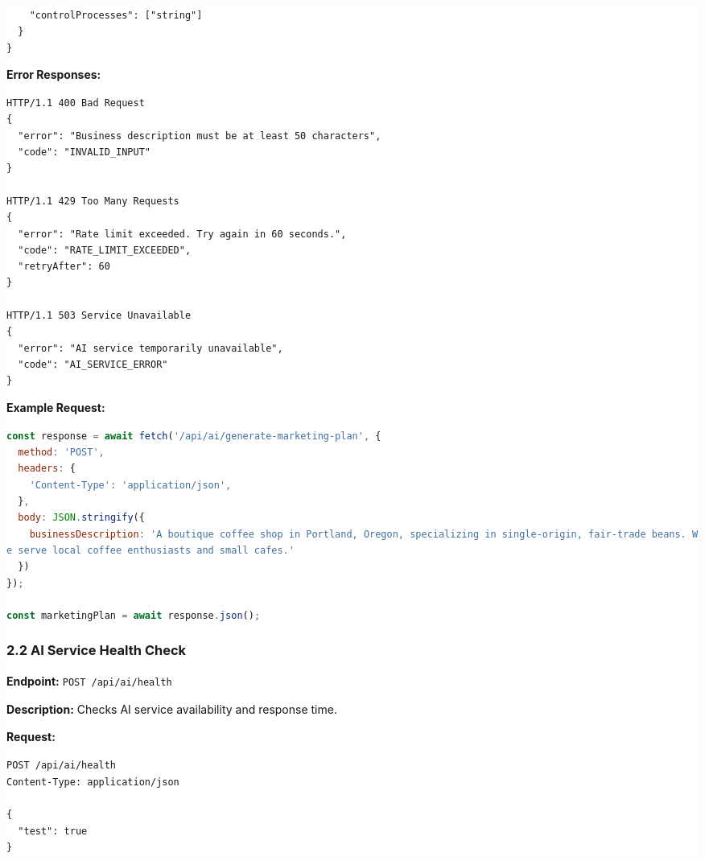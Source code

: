 ```http
    "controlProcesses": ["string"]
  }
}
```

**Error Responses:**
```http
HTTP/1.1 400 Bad Request
{
  "error": "Business description must be at least 50 characters",
  "code": "INVALID_INPUT"
}

HTTP/1.1 429 Too Many Requests
{
  "error": "Rate limit exceeded. Try again in 60 seconds.",
  "code": "RATE_LIMIT_EXCEEDED",
  "retryAfter": 60
}

HTTP/1.1 503 Service Unavailable
{
  "error": "AI service temporarily unavailable",
  "code": "AI_SERVICE_ERROR"
}
```

**Example Request:**
```javascript
const response = await fetch('/api/ai/generate-marketing-plan', {
  method: 'POST',
  headers: {
    'Content-Type': 'application/json',
  },
  body: JSON.stringify({
    businessDescription: 'A boutique coffee shop in Portland, Oregon, specializing in single-origin, fair-trade beans. We serve local coffee enthusiasts and small cafes.'
  })
});

const marketingPlan = await response.json();
```

### 2.2 AI Service Health Check

**Endpoint:** `POST /api/ai/health`

**Description:** Checks AI service availability and response time.

**Request:**
```http
POST /api/ai/health
Content-Type: application/json

{
  "test": true
}
```
